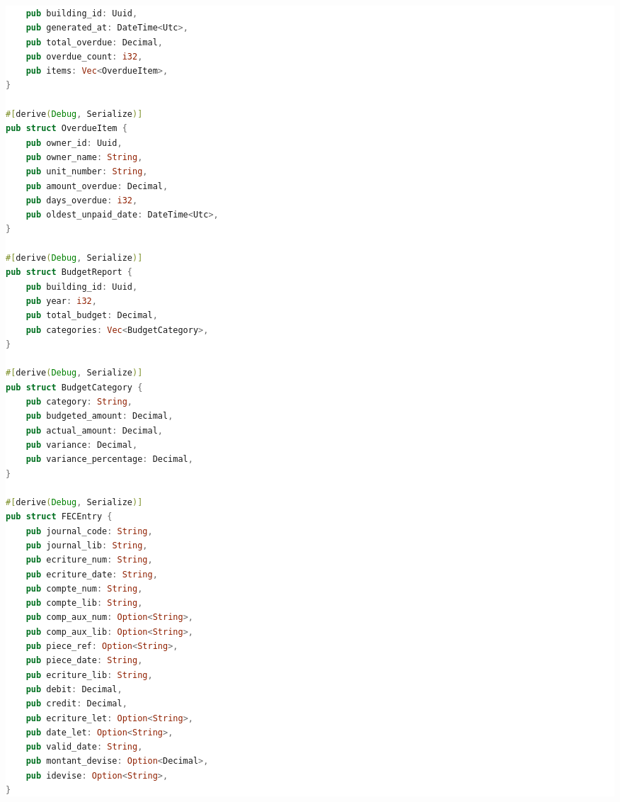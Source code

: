 ```rust
    pub building_id: Uuid,
    pub generated_at: DateTime<Utc>,
    pub total_overdue: Decimal,
    pub overdue_count: i32,
    pub items: Vec<OverdueItem>,
}

#[derive(Debug, Serialize)]
pub struct OverdueItem {
    pub owner_id: Uuid,
    pub owner_name: String,
    pub unit_number: String,
    pub amount_overdue: Decimal,
    pub days_overdue: i32,
    pub oldest_unpaid_date: DateTime<Utc>,
}

#[derive(Debug, Serialize)]
pub struct BudgetReport {
    pub building_id: Uuid,
    pub year: i32,
    pub total_budget: Decimal,
    pub categories: Vec<BudgetCategory>,
}

#[derive(Debug, Serialize)]
pub struct BudgetCategory {
    pub category: String,
    pub budgeted_amount: Decimal,
    pub actual_amount: Decimal,
    pub variance: Decimal,
    pub variance_percentage: Decimal,
}

#[derive(Debug, Serialize)]
pub struct FECEntry {
    pub journal_code: String,
    pub journal_lib: String,
    pub ecriture_num: String,
    pub ecriture_date: String,
    pub compte_num: String,
    pub compte_lib: String,
    pub comp_aux_num: Option<String>,
    pub comp_aux_lib: Option<String>,
    pub piece_ref: Option<String>,
    pub piece_date: String,
    pub ecriture_lib: String,
    pub debit: Decimal,
    pub credit: Decimal,
    pub ecriture_let: Option<String>,
    pub date_let: Option<String>,
    pub valid_date: String,
    pub montant_devise: Option<Decimal>,
    pub idevise: Option<String>,
}
```
